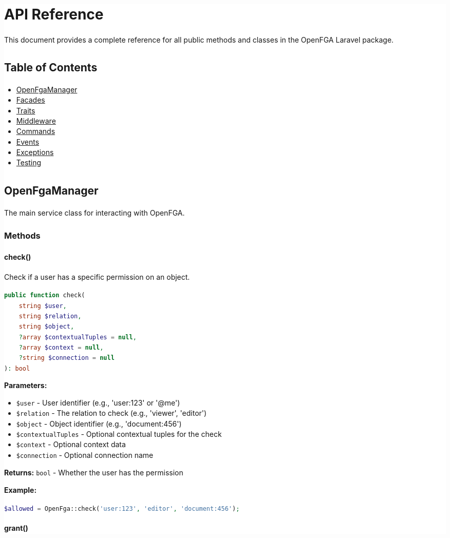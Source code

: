 # API Reference

This document provides a complete reference for all public methods and classes in the OpenFGA Laravel package.

## Table of Contents

- [OpenFgaManager](#openfgamanager)
- [Facades](#facades)
- [Traits](#traits)
- [Middleware](#middleware)
- [Commands](#commands)
- [Events](#events)
- [Exceptions](#exceptions)
- [Testing](#testing)

## OpenFgaManager

The main service class for interacting with OpenFGA.

### Methods

#### check()

Check if a user has a specific permission on an object.

```php
public function check(
    string $user, 
    string $relation, 
    string $object, 
    ?array $contextualTuples = null,
    ?array $context = null,
    ?string $connection = null
): bool
```

**Parameters:**
- `$user` - User identifier (e.g., 'user:123' or '@me')
- `$relation` - The relation to check (e.g., 'viewer', 'editor')
- `$object` - Object identifier (e.g., 'document:456')
- `$contextualTuples` - Optional contextual tuples for the check
- `$context` - Optional context data
- `$connection` - Optional connection name

**Returns:** `bool` - Whether the user has the permission

**Example:**
```php
$allowed = OpenFga::check('user:123', 'editor', 'document:456');
```

#### grant()
